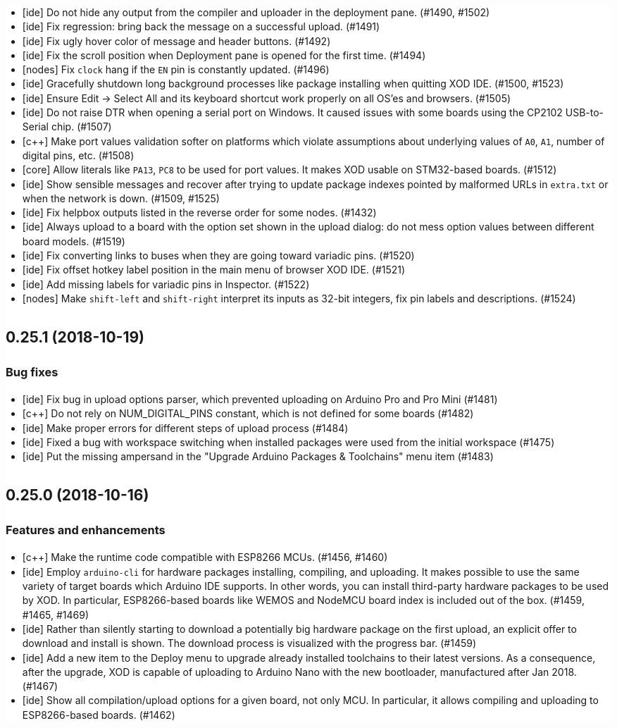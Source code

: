 * [ide] Do not hide any output from the compiler and uploader in the deployment pane. (#1490, #1502)
* [ide] Fix regression: bring back the message on a successful upload. (#1491)
* [ide] Fix ugly hover color of message and header buttons. (#1492)
* [ide] Fix the scroll position when Deployment pane is opened for the first time. (#1494)
* [nodes] Fix `clock` hang if the `EN` pin is constantly updated. (#1496)
* [ide] Gracefully shutdown long background processes like package installing when quitting XOD IDE. (#1500, #1523)
* [ide] Ensure Edit → Select All and its keyboard shortcut work properly on all OS’es and browsers. (#1505)
* [ide] Do not raise DTR when opening a serial port on Windows. It caused issues with some boards using the CP2102 USB-to-Serial chip. (#1507)
* [c++] Make port values validation softer on platforms which violate assumptions about underlying values of `A0`, `A1`, number of digital pins, etc. (#1508)
* [core] Allow literals like `PA13`, `PC8` to be used for port values. It makes XOD usable on STM32-based boards. (#1512)
* [ide] Show sensible messages and recover after trying to update package indexes pointed by malformed URLs in `extra.txt` or when the network is down. (#1509, #1525)
* [ide] Fix helpbox outputs listed in the reverse order for some nodes. (#1432)
* [ide] Always upload to a board with the option set shown in the upload dialog: do not mess option values between different board models. (#1519)
* [ide] Fix converting links to buses when they are going toward variadic pins. (#1520)
* [ide] Fix offset hotkey label position in the main menu of browser XOD IDE. (#1521)
* [ide] Add missing labels for variadic pins in Inspector. (#1522)
* [nodes] Make `shift-left` and `shift-right` interpret its inputs as 32-bit integers, fix pin labels and descriptions. (#1524)

<a name="0.25.1"></a>

## 0.25.1 (2018-10-19)

### Bug fixes

* [ide] Fix bug in upload options parser, which prevented uploading on Arduino Pro and Pro Mini (#1481)
* [c++] Do not rely on NUM_DIGITAL_PINS constant, which is not defined for some boards (#1482)
* [ide] Make proper errors for different steps of upload process (#1484)
* [ide] Fixed a bug with workspace switching when installed packages were used from the initial workspace (#1475)
* [ide] Put the missing ampersand in the "Upgrade Arduino Packages & Toolchains" menu item (#1483)

<a name="0.25.0"></a>

## 0.25.0 (2018-10-16)

### Features and enhancements

* [c++] Make the runtime code compatible with ESP8266 MCUs. (#1456, #1460)
* [ide] Employ `arduino-cli` for hardware packages installing, compiling, and uploading. It makes possible to use the same variety of target boards which Arduino IDE supports. In other words, you can install third-party hardware packages to be used by XOD. In particular, ESP8266-based boards like WEMOS and NodeMCU board index is included out of the box. (#1459, #1465, #1469)
* [ide] Rather than silently starting to download a potentially big hardware package on the first upload, an explicit offer to download and install is shown. The download process is visualized with the progress bar. (#1459)
* [ide] Add a new item to the Deploy menu to upgrade already installed toolchains to their latest versions. As a consequence, after the upgrade, XOD is capable of uploading to Arduino Nano with the new bootloader, manufactured after Jan 2018. (#1467)
* [ide] Show all compilation/upload options for a given board, not only MCU. In particular, it allows compiling and uploading to ESP8266-based boards. (#1462)

